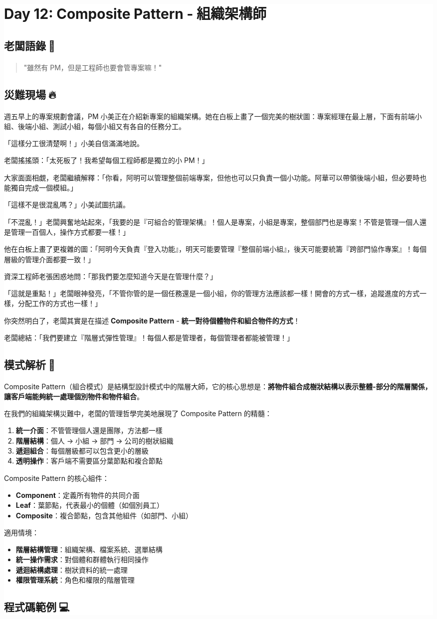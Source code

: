 # Day 12: Composite Pattern - 組織架構師

## 老闆語錄 💬

> "雖然有 PM，但是工程師也要會管專案嘛！"

## 災難現場 🔥

週五早上的專案規劃會議，PM 小美正在介紹新專案的組織架構。她在白板上畫了一個完美的樹狀圖：專案經理在最上層，下面有前端小組、後端小組、測試小組，每個小組又有各自的任務分工。

「這樣分工很清楚啊！」小美自信滿滿地說。

老闆搖搖頭：「太死板了！我希望每個工程師都是獨立的小 PM！」

大家面面相覷，老闆繼續解釋：「你看，阿明可以管理整個前端專案，但他也可以只負責一個小功能。阿華可以帶領後端小組，但必要時也能獨自完成一個模組。」

「這樣不是很混亂嗎？」小美試圖抗議。

「不混亂！」老闆興奮地站起來，「我要的是『可組合的管理架構』！個人是專案，小組是專案，整個部門也是專案！不管是管理一個人還是管理一百個人，操作方式都要一樣！」

他在白板上畫了更複雜的圖：「阿明今天負責『登入功能』，明天可能要管理『整個前端小組』，後天可能要統籌『跨部門協作專案』！每個層級的管理介面都要一致！」

資深工程師老張困惑地問：「那我們要怎麼知道今天是在管理什麼？」

「這就是重點！」老闆眼神發亮，「不管你管的是一個任務還是一個小組，你的管理方法應該都一樣！開會的方式一樣，追蹤進度的方式一樣，分配工作的方式也一樣！」

你突然明白了，老闆其實是在描述 **Composite Pattern** - **統一對待個體物件和組合物件的方式**！

老闆總結：「我們要建立『階層式彈性管理』！每個人都是管理者，每個管理者都能被管理！」

## 模式解析 🧠

Composite Pattern（組合模式）是結構型設計模式中的階層大師，它的核心思想是：**將物件組合成樹狀結構以表示整體-部分的階層關係，讓客戶端能夠統一處理個別物件和物件組合**。

在我們的組織架構災難中，老闆的管理哲學完美地展現了 Composite Pattern 的精髓：

1. **統一介面**：不管管理個人還是團隊，方法都一樣
2. **階層結構**：個人 → 小組 → 部門 → 公司的樹狀組織
3. **遞迴組合**：每個層級都可以包含更小的層級
4. **透明操作**：客戶端不需要區分葉節點和複合節點

Composite Pattern 的核心組件：

- **Component**：定義所有物件的共同介面
- **Leaf**：葉節點，代表最小的個體（如個別員工）
- **Composite**：複合節點，包含其他組件（如部門、小組）

適用情境：

- **階層結構管理**：組織架構、檔案系統、選單結構
- **統一操作需求**：對個體和群體執行相同操作
- **遞迴結構處理**：樹狀資料的統一處理
- **權限管理系統**：角色和權限的階層管理

## 程式碼範例 💻
